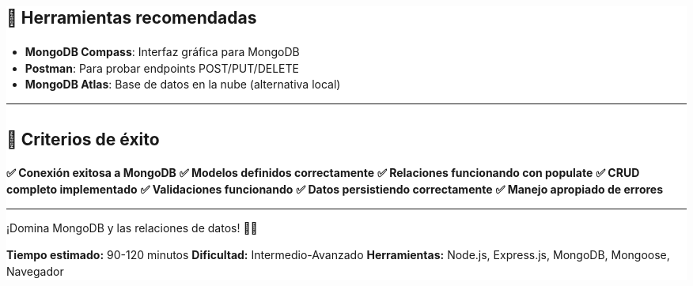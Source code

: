 
## 🔧 Herramientas recomendadas

- **MongoDB Compass**: Interfaz gráfica para MongoDB
- **Postman**: Para probar endpoints POST/PUT/DELETE
- **MongoDB Atlas**: Base de datos en la nube (alternativa local)

---

## 🎯 Criterios de éxito

**✅ Conexión exitosa a MongoDB**
**✅ Modelos definidos correctamente**
**✅ Relaciones funcionando con populate**
**✅ CRUD completo implementado**
**✅ Validaciones funcionando**
**✅ Datos persistiendo correctamente**
**✅ Manejo apropiado de errores**

---

¡Domina MongoDB y las relaciones de datos! 🍃✨

**Tiempo estimado:** 90-120 minutos
**Dificultad:** Intermedio-Avanzado
**Herramientas:** Node.js, Express.js, MongoDB, Mongoose, Navegador
